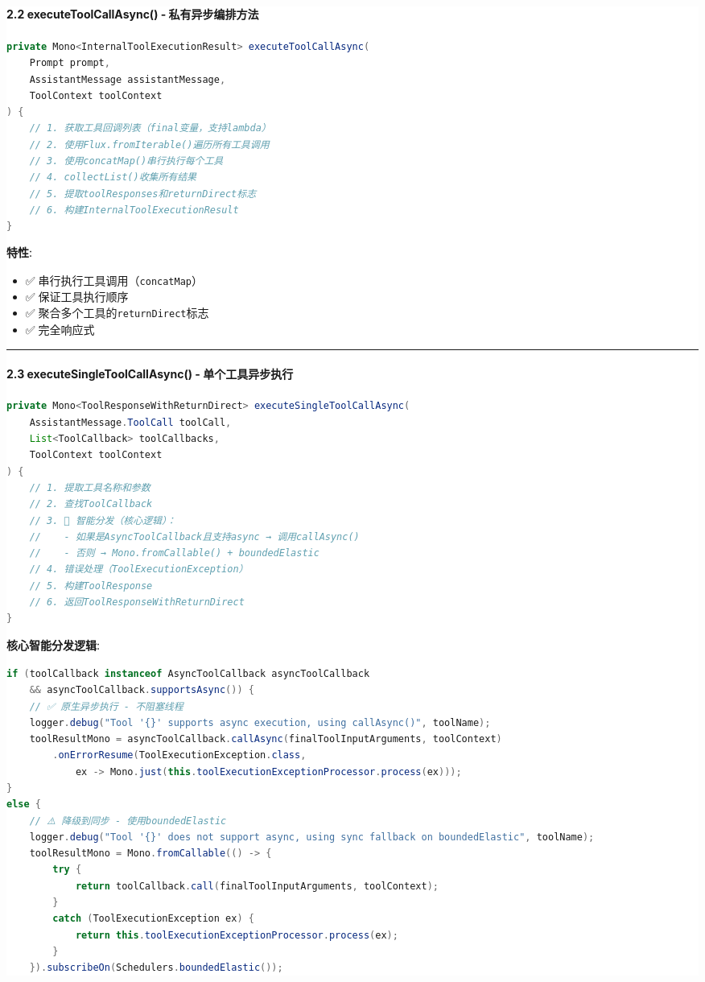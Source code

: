 
#### **2.2 executeToolCallAsync() - 私有异步编排方法**

```java
private Mono<InternalToolExecutionResult> executeToolCallAsync(
    Prompt prompt, 
    AssistantMessage assistantMessage,
    ToolContext toolContext
) {
    // 1. 获取工具回调列表（final变量，支持lambda）
    // 2. 使用Flux.fromIterable()遍历所有工具调用
    // 3. 使用concatMap()串行执行每个工具
    // 4. collectList()收集所有结果
    // 5. 提取toolResponses和returnDirect标志
    // 6. 构建InternalToolExecutionResult
}
```

**特性**:
- ✅ 串行执行工具调用（`concatMap`）
- ✅ 保证工具执行顺序
- ✅ 聚合多个工具的`returnDirect`标志
- ✅ 完全响应式

---

#### **2.3 executeSingleToolCallAsync() - 单个工具异步执行**

```java
private Mono<ToolResponseWithReturnDirect> executeSingleToolCallAsync(
    AssistantMessage.ToolCall toolCall,
    List<ToolCallback> toolCallbacks,
    ToolContext toolContext
) {
    // 1. 提取工具名称和参数
    // 2. 查找ToolCallback
    // 3. 🔑 智能分发（核心逻辑）：
    //    - 如果是AsyncToolCallback且支持async → 调用callAsync()
    //    - 否则 → Mono.fromCallable() + boundedElastic
    // 4. 错误处理（ToolExecutionException）
    // 5. 构建ToolResponse
    // 6. 返回ToolResponseWithReturnDirect
}
```

**核心智能分发逻辑**:
```java
if (toolCallback instanceof AsyncToolCallback asyncToolCallback 
    && asyncToolCallback.supportsAsync()) {
    // ✅ 原生异步执行 - 不阻塞线程
    logger.debug("Tool '{}' supports async execution, using callAsync()", toolName);
    toolResultMono = asyncToolCallback.callAsync(finalToolInputArguments, toolContext)
        .onErrorResume(ToolExecutionException.class,
            ex -> Mono.just(this.toolExecutionExceptionProcessor.process(ex)));
}
else {
    // ⚠️ 降级到同步 - 使用boundedElastic
    logger.debug("Tool '{}' does not support async, using sync fallback on boundedElastic", toolName);
    toolResultMono = Mono.fromCallable(() -> {
        try {
            return toolCallback.call(finalToolInputArguments, toolContext);
        }
        catch (ToolExecutionException ex) {
            return this.toolExecutionExceptionProcessor.process(ex);
        }
    }).subscribeOn(Schedulers.boundedElastic());
```